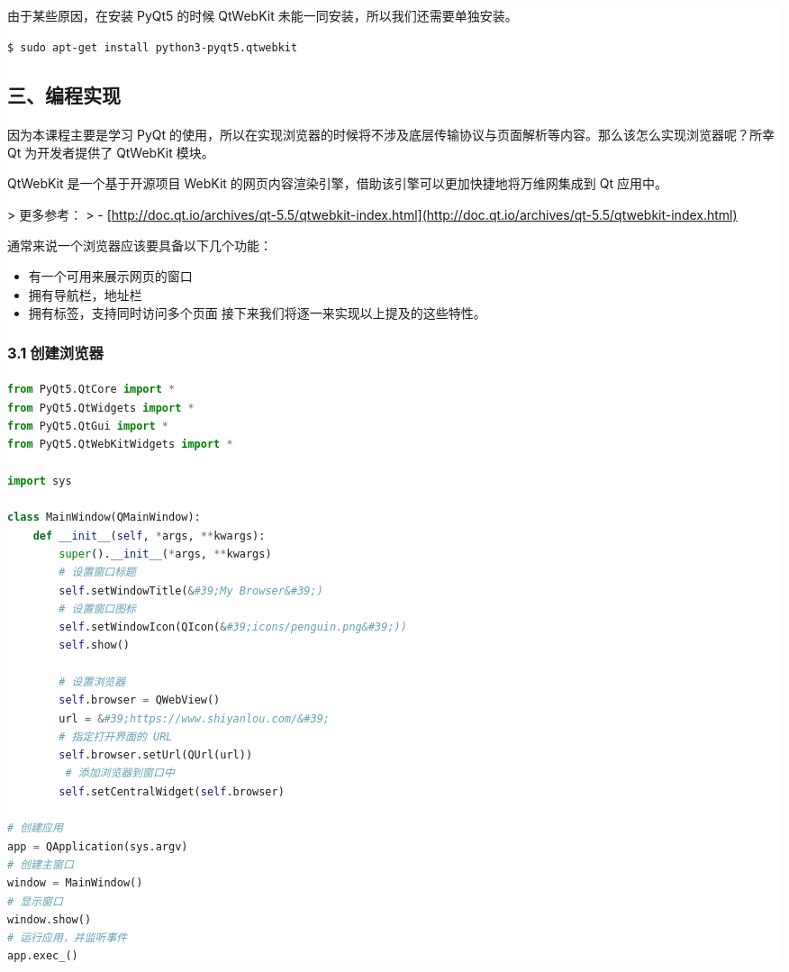 由于某些原因，在安装 PyQt5 的时候 QtWebKit 未能一同安装，所以我们还需要单独安装。

```bash
$ sudo apt-get install python3-pyqt5.qtwebkit
```

## 三、编程实现

因为本课程主要是学习 PyQt 的使用，所以在实现浏览器的时候将不涉及底层传输协议与页面解析等内容。那么该怎么实现浏览器呢？所幸 Qt 为开发者提供了 QtWebKit 模块。

QtWebKit 是一个基于开源项目 WebKit 的网页内容渲染引擎，借助该引擎可以更加快捷地将万维网集成到 Qt 应用中。

&gt; 更多参考：
&gt; - [http://doc.qt.io/archives/qt-5.5/qtwebkit-index.html](http://doc.qt.io/archives/qt-5.5/qtwebkit-index.html)

通常来说一个浏览器应该要具备以下几个功能：
- 有一个可用来展示网页的窗口
- 拥有导航栏，地址栏
- 拥有标签，支持同时访问多个页面
  接下来我们将逐一来实现以上提及的这些特性。

### 3.1 创建浏览器

```python
from PyQt5.QtCore import *
from PyQt5.QtWidgets import *
from PyQt5.QtGui import *
from PyQt5.QtWebKitWidgets import *

import sys

class MainWindow(QMainWindow):
	def __init__(self, *args, **kwargs):
		super().__init__(*args, **kwargs)
		# 设置窗口标题
		self.setWindowTitle(&#39;My Browser&#39;)
		# 设置窗口图标
		self.setWindowIcon(QIcon(&#39;icons/penguin.png&#39;))
		self.show()

		# 设置浏览器
		self.browser = QWebView()
		url = &#39;https://www.shiyanlou.com/&#39;
		# 指定打开界面的 URL
		self.browser.setUrl(QUrl(url))
		 # 添加浏览器到窗口中
		self.setCentralWidget(self.browser)

# 创建应用
app = QApplication(sys.argv)
# 创建主窗口
window = MainWindow()
# 显示窗口
window.show()
# 运行应用，并监听事件
app.exec_()
```
